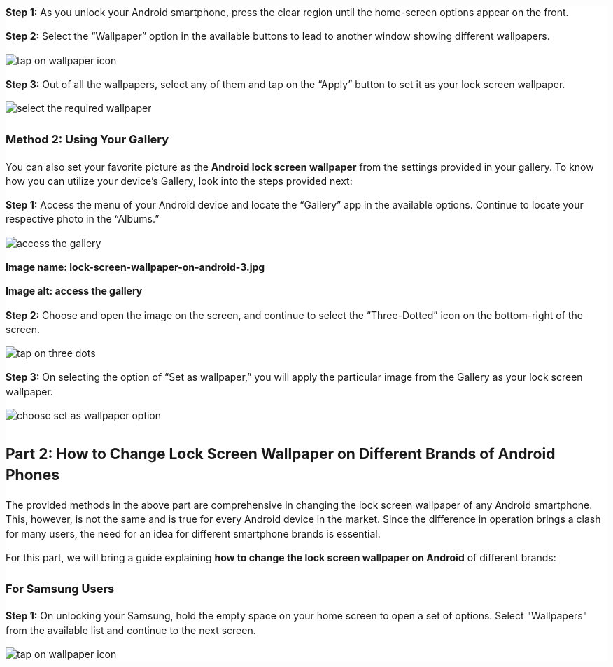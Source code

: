 ****Step 1:**** As you unlock your Android smartphone, press the clear region until the home-screen options appear on the front.

****Step 2:**** Select the “Wallpaper” option in the available buttons to lead to another window showing different wallpapers.

![tap on wallpaper icon](https://images.wondershare.com/drfone/article/2023/03/lock-screen-wallpaper-on-android-1.jpg)

****Step 3:**** Out of all the wallpapers, select any of them and tap on the “Apply” button to set it as your lock screen wallpaper.

![select the required wallpaper](https://images.wondershare.com/drfone/article/2023/03/lock-screen-wallpaper-on-android-2.jpg)

### Method 2: Using Your Gallery

You can also set your favorite picture as the ****Android lock screen wallpaper**** from the settings provided in your gallery. To know how you can utilize your device’s Gallery, look into the steps provided next:

****Step 1:**** Access the menu of your Android device and locate the “Gallery” app in the available options. Continue to locate your respective photo in the “Albums.”

![access the gallery](https://images.wondershare.com/drfone/article/2023/03/lock-screen-wallpaper-on-android-3.jpg)

****Image name: lock-screen-wallpaper-on-android-3.jpg****

****Image alt: access the gallery****

****Step 2:**** Choose and open the image on the screen, and continue to select the “Three-Dotted” icon on the bottom-right of the screen.

![tap on three dots](https://images.wondershare.com/drfone/article/2023/03/lock-screen-wallpaper-on-android-4.jpg)

****Step 3:**** On selecting the option of “Set as wallpaper,” you will apply the particular image from the Gallery as your lock screen wallpaper.

![choose set as wallpaper option](https://images.wondershare.com/drfone/article/2023/03/lock-screen-wallpaper-on-android-5.jpg)

## Part 2: How to Change Lock Screen Wallpaper on Different Brands of Android Phones

The provided methods in the above part are comprehensive in changing the lock screen wallpaper of any Android smartphone. This, however, is not the same and is true for every Android device in the market. Since the difference in operation brings a clash for many users, the need for an idea for different smartphone brands is essential.

For this part, we will bring a guide explaining ****how to change the lock screen wallpaper on Android**** of different brands:

### For Samsung Users

****Step 1:**** On unlocking your Samsung, hold the empty space on your home screen to open a set of options. Select "Wallpapers" from the available list and continue to the next screen.

![tap on wallpaper icon](https://images.wondershare.com/drfone/article/2023/03/lock-screen-wallpaper-on-android-6.jpg)
